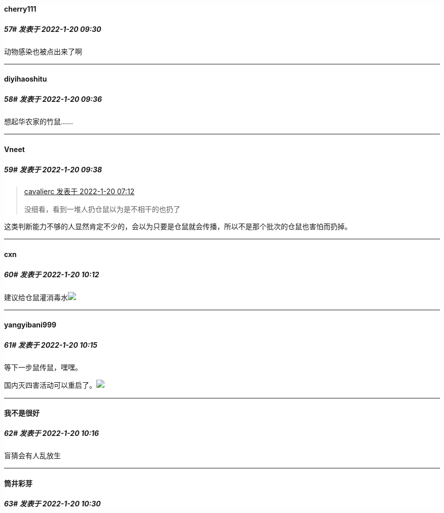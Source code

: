 ####  cherry111  
##### 57#       发表于 2022-1-20 09:30

动物感染也被点出来了啊

*****

####  diyihaoshitu  
##### 58#       发表于 2022-1-20 09:36

想起华农家的竹鼠……

*****

####  Vneet  
##### 59#       发表于 2022-1-20 09:38

<blockquote><a href="httphttps://bbs.saraba1st.com/2b/forum.php?mod=redirect&amp;goto=findpost&amp;pid=54360848&amp;ptid=2048270" target="_blank">cavalierc 发表于 2022-1-20 07:12</a>

没细看，看到一堆人扔仓鼠以为是不相干的也扔了</blockquote>
这类判断能力不够的人显然肯定不少的，会以为只要是仓鼠就会传播，所以不是那个批次的仓鼠也害怕而扔掉。

*****

####  cxn  
##### 60#       发表于 2022-1-20 10:12

建议给仓鼠灌消毒水<img src="https://static.saraba1st.com/image/smiley/face2017/049.png" referrerpolicy="no-referrer">



*****

####  yangyibani999  
##### 61#       发表于 2022-1-20 10:15

等下一步鼠传鼠，嘿嘿。

国内灭四害活动可以重启了。<img src="https://static.saraba1st.com/image/smiley/face2017/037.png" referrerpolicy="no-referrer">

*****

####  我不是很好  
##### 62#       发表于 2022-1-20 10:16

盲猜会有人乱放生



*****

####  筒井彩芽  
##### 63#       发表于 2022-1-20 10:30
